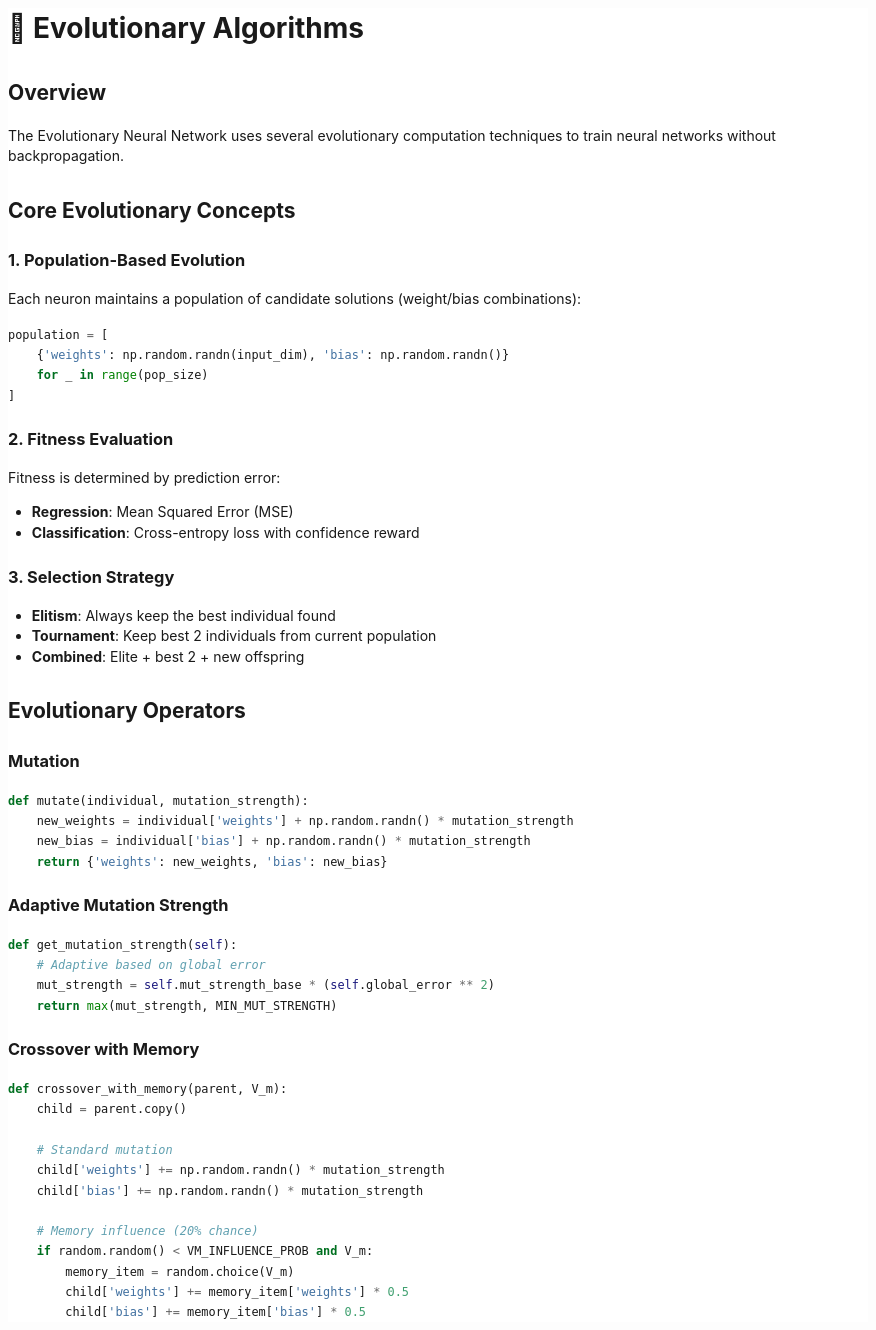 # 🧬 Evolutionary Algorithms

## Overview

The Evolutionary Neural Network uses several evolutionary computation techniques to train neural networks without backpropagation.

## Core Evolutionary Concepts

### 1. Population-Based Evolution
Each neuron maintains a population of candidate solutions (weight/bias combinations):
```python
population = [
    {'weights': np.random.randn(input_dim), 'bias': np.random.randn()}
    for _ in range(pop_size)
]
```

### 2. Fitness Evaluation
Fitness is determined by prediction error:
- **Regression**: Mean Squared Error (MSE)
- **Classification**: Cross-entropy loss with confidence reward

### 3. Selection Strategy
- **Elitism**: Always keep the best individual found
- **Tournament**: Keep best 2 individuals from current population
- **Combined**: Elite + best 2 + new offspring

## Evolutionary Operators

### Mutation
```python
def mutate(individual, mutation_strength):
    new_weights = individual['weights'] + np.random.randn() * mutation_strength
    new_bias = individual['bias'] + np.random.randn() * mutation_strength
    return {'weights': new_weights, 'bias': new_bias}
```

### Adaptive Mutation Strength
```python
def get_mutation_strength(self):
    # Adaptive based on global error
    mut_strength = self.mut_strength_base * (self.global_error ** 2)
    return max(mut_strength, MIN_MUT_STRENGTH)
```

### Crossover with Memory
```python
def crossover_with_memory(parent, V_m):
    child = parent.copy()
    
    # Standard mutation
    child['weights'] += np.random.randn() * mutation_strength
    child['bias'] += np.random.randn() * mutation_strength
    
    # Memory influence (20% chance)
    if random.random() < VM_INFLUENCE_PROB and V_m:
        memory_item = random.choice(V_m)
        child['weights'] += memory_item['weights'] * 0.5
        child['bias'] += memory_item['bias'] * 0.5
```